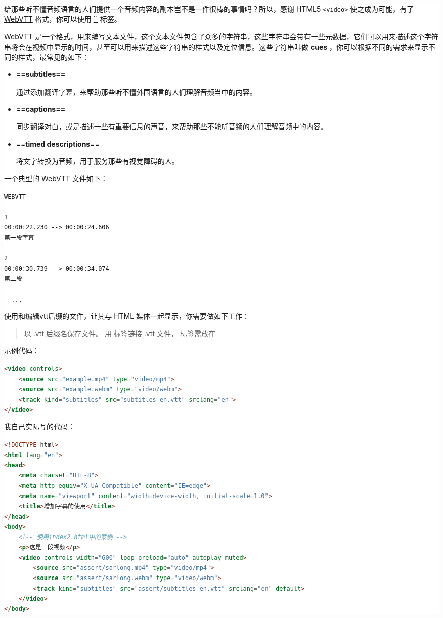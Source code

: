 给那些听不懂音频语言的人们提供一个音频内容的副本岂不是一件很棒的事情吗？所以，感谢 HTML5 `<video>` 使之成为可能，有了 [WebVTT](https://developer.mozilla.org/en-US/docs/Web/API/WebVTT_API) 格式，你可以使用 [``](https://developer.mozilla.org/zh-CN/docs/Web/HTML/Element/track) 标签。

WebVTT 是一个格式，用来编写文本文件，这个文本文件包含了众多的字符串，这些字符串会带有一些元数据，它们可以用来描述这个字符串将会在视频中显示的时间，甚至可以用来描述这些字符串的样式以及定位信息。这些字符串叫做 **cues** ，你可以根据不同的需求来显示不同的样式，最常见的如下：

- **==subtitles==**

  通过添加翻译字幕，来帮助那些听不懂外国语言的人们理解音频当中的内容。

- **==captions==**

  同步翻译对白，或是描述一些有重要信息的声音，来帮助那些不能听音频的人们理解音频中的内容。

- ==**timed descriptions**==

  将文字转换为音频，用于服务那些有视觉障碍的人。

一个典型的 WebVTT 文件如下：

```txt
WEBVTT

1
00:00:22.230 --> 00:00:24.606
第一段字幕

2
00:00:30.739 --> 00:00:34.074
第二段

  ...
```

使用和编辑vtt后缀的文件，让其与 HTML 媒体一起显示，你需要做如下工作：

> 以 .vtt 后缀名保存文件。
> 用 <track> 标签链接 .vtt 文件， <track> 标签需放在 <audio> 或 <video> 标签当中，同时需要放在所有 <source> 标签之后。使用 kind 属性来指明是哪一种类型，如 subtitles 、 captions 、 descriptions。然后，使用 srclang 来告诉浏览器你是用什么语言来编写的 subtitles。

示例代码：

```html
<video controls>
    <source src="example.mp4" type="video/mp4">
    <source src="example.webm" type="video/webm">
    <track kind="subtitles" src="subtitles_en.vtt" srclang="en">
</video>
```

我自己实际写的代码：

```html
<!DOCTYPE html>
<html lang="en">
<head>
    <meta charset="UTF-8">
    <meta http-equiv="X-UA-Compatible" content="IE=edge">
    <meta name="viewport" content="width=device-width, initial-scale=1.0">
    <title>增加字幕的使用</title>
</head>
<body>
    <!-- 使用index2.html中的案例 -->
    <p>这是一段视频</p>
    <video controls width="600" loop preload="auto" autoplay muted>
        <source src="assert/sarlong.mp4" type="video/mp4">
        <source src="assert/sarlong.webm" type="video/webm">
        <track kind="subtitles" src="assert/subtitles_en.vtt" srclang="en" default>
    </video>
</body>
```